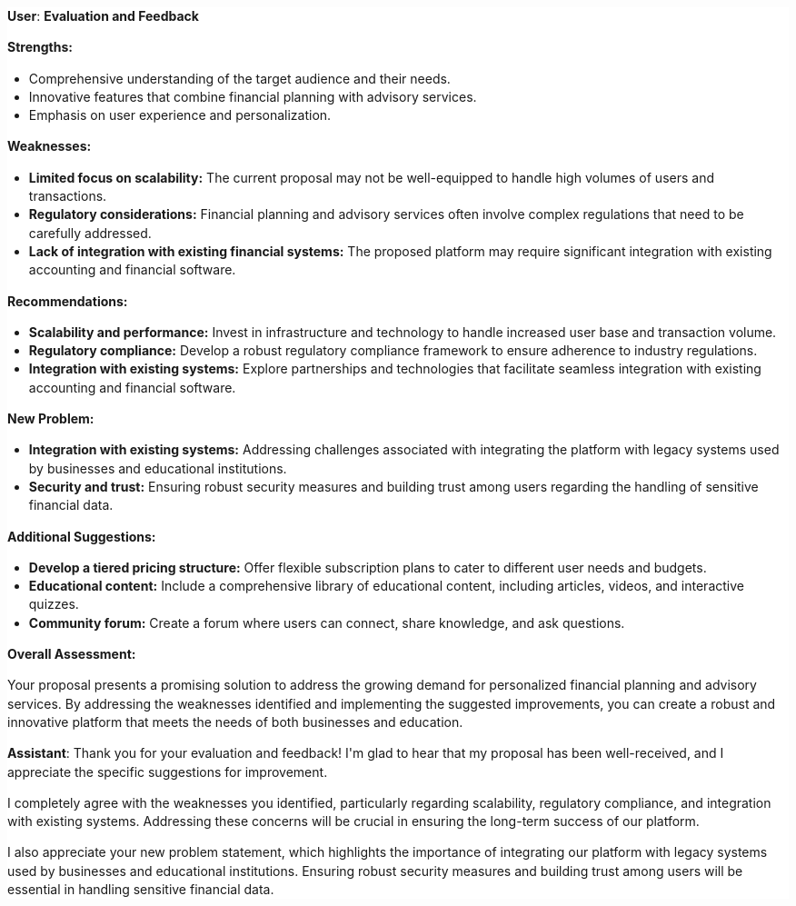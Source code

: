 **User**: **Evaluation and Feedback**

**Strengths:**

- Comprehensive understanding of the target audience and their needs.
- Innovative features that combine financial planning with advisory services.
- Emphasis on user experience and personalization.

**Weaknesses:**

- **Limited focus on scalability:** The current proposal may not be well-equipped to handle high volumes of users and transactions.
- **Regulatory considerations:** Financial planning and advisory services often involve complex regulations that need to be carefully addressed.
- **Lack of integration with existing financial systems:** The proposed platform may require significant integration with existing accounting and financial software.

**Recommendations:**

- **Scalability and performance:** Invest in infrastructure and technology to handle increased user base and transaction volume.
- **Regulatory compliance:** Develop a robust regulatory compliance framework to ensure adherence to industry regulations.
- **Integration with existing systems:** Explore partnerships and technologies that facilitate seamless integration with existing accounting and financial software.

**New Problem:**

- **Integration with existing systems:** Addressing challenges associated with integrating the platform with legacy systems used by businesses and educational institutions.
- **Security and trust:** Ensuring robust security measures and building trust among users regarding the handling of sensitive financial data.

**Additional Suggestions:**

- **Develop a tiered pricing structure:** Offer flexible subscription plans to cater to different user needs and budgets.
- **Educational content:** Include a comprehensive library of educational content, including articles, videos, and interactive quizzes.
- **Community forum:** Create a forum where users can connect, share knowledge, and ask questions.

**Overall Assessment:**

Your proposal presents a promising solution to address the growing demand for personalized financial planning and advisory services. By addressing the weaknesses identified and implementing the suggested improvements, you can create a robust and innovative platform that meets the needs of both businesses and education.

**Assistant**: Thank you for your evaluation and feedback! I'm glad to hear that my proposal has been well-received, and I appreciate the specific suggestions for improvement.

I completely agree with the weaknesses you identified, particularly regarding scalability, regulatory compliance, and integration with existing systems. Addressing these concerns will be crucial in ensuring the long-term success of our platform.

I also appreciate your new problem statement, which highlights the importance of integrating our platform with legacy systems used by businesses and educational institutions. Ensuring robust security measures and building trust among users will be essential in handling sensitive financial data.
